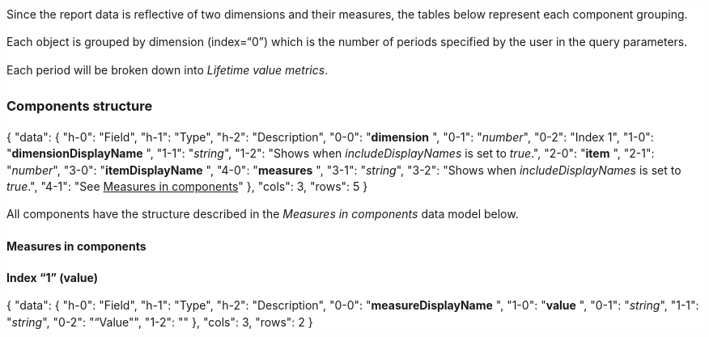 Since the report data is reflective of two dimensions and their measures, the tables below represent each component grouping.

Each object is grouped by dimension (index=“0”) which is the number of periods specified by the user in the query parameters.

Each period will be broken down into _Lifetime value metrics_.

### Components structure


{
"data": {
"h-0": "Field",
"h-1": "Type",
"h-2": "Description",
"0-0": "**dimension** ",
"0-1": "_number_",
"0-2": "Index 1",
"1-0": "**dimensionDisplayName** ",
"1-1": "_string_",
"1-2": "Shows when _includeDisplayNames_ is set to _true_.",
"2-0": "**item** ",
"2-1": "_number_",
"3-0": "**itemDisplayName** ",
"4-0": "**measures** ",
"3-1": "_string_",
"3-2": "Shows when _includeDisplayNames_ is set to _true_.",
"4-1": "See [Measures in components](#measures-in-components)"
},
"cols": 3,
"rows": 5
}

All components have the structure described in the _Measures in components_ data model below.

#### Measures in components

**Index “1” (value)**

{
"data": {
"h-0": "Field",
"h-1": "Type",
"h-2": "Description",
"0-0": "**measureDisplayName** ",
"1-0": "**value** ",
"0-1": "_string_",
"1-1": "_string_",
"0-2": "“Value"",
"1-2": ""
},
"cols": 3,
"rows": 2
}
